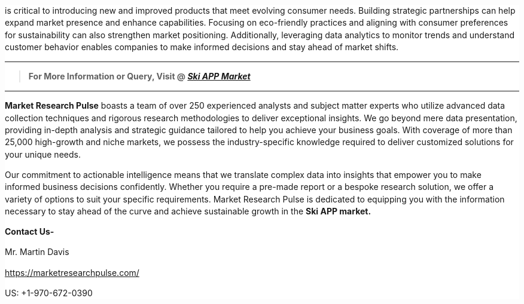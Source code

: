 is critical to introducing new and improved products that meet evolving consumer needs. Building strategic partnerships can help expand market presence and enhance capabilities. Focusing on eco-friendly practices and aligning with consumer preferences for sustainability can also strengthen market positioning. Additionally, leveraging data analytics to monitor trends and understand customer behavior enables companies to make informed decisions and stay ahead of market shifts.</p><hr /><blockquote><p><strong>For More Information or Query, Visit @&nbsp;<em><a href="https://marketresearchpulse.com/report/12597/ski-app-market?utm_source=Linkedin&utm_medium=022">Ski APP Market</a></em></strong></p></blockquote><hr /><p><strong>Market Research Pulse</strong> boasts a team of over 250 experienced analysts and subject matter experts who utilize advanced data collection techniques and rigorous research methodologies to deliver exceptional insights. We go beyond mere data presentation, providing in-depth analysis and strategic guidance tailored to help you achieve your business goals. With coverage of more than 25,000 high-growth and niche markets, we possess the industry-specific knowledge required to deliver customized solutions for your unique needs.</p><p>Our commitment to actionable intelligence means that we translate complex data into insights that empower you to make informed business decisions confidently. Whether you require a pre-made report or a bespoke research solution, we offer a variety of options to suit your specific requirements. Market Research Pulse is dedicated to equipping you with the information necessary to stay ahead of the curve and achieve sustainable growth in the <strong>Ski APP market.</strong></p><p><strong>Contact Us-</strong></p><p>Mr. Martin Davis</p><p>https://marketresearchpulse.com/</p><p>US: +1-970-672-0390</p>
